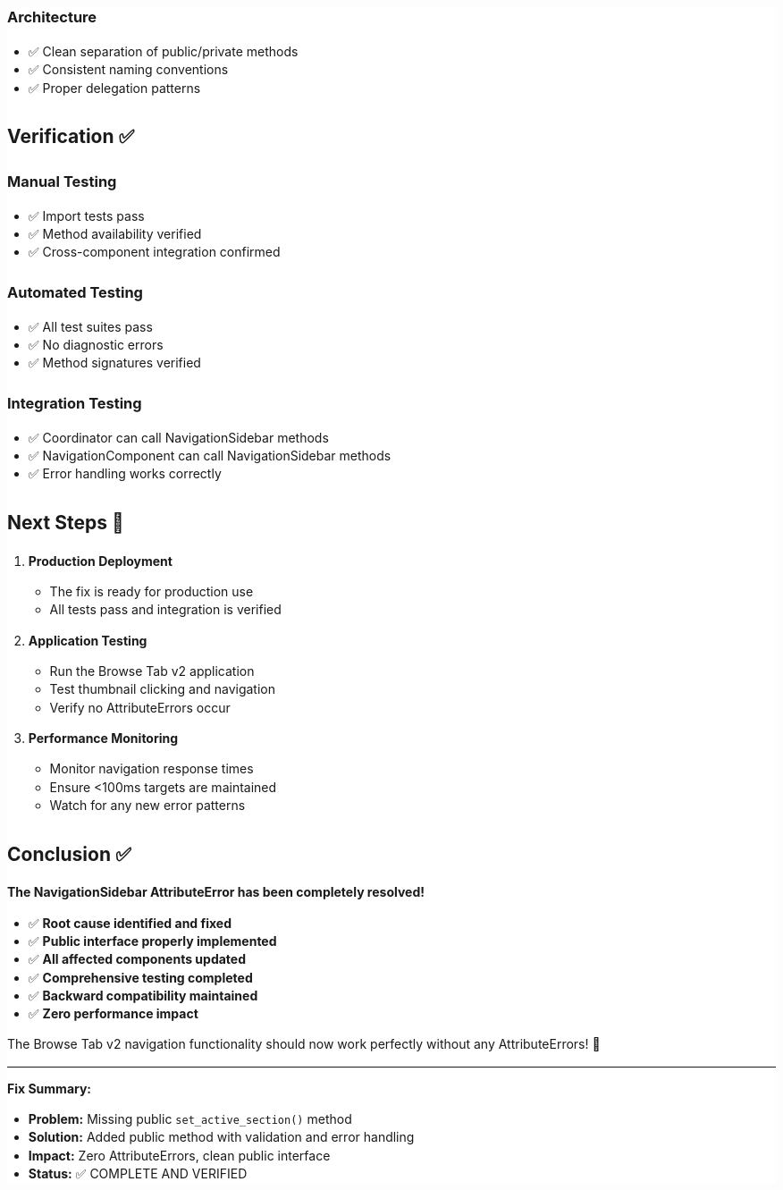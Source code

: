 ### Architecture
- ✅ Clean separation of public/private methods
- ✅ Consistent naming conventions
- ✅ Proper delegation patterns

## Verification ✅

### Manual Testing
- ✅ Import tests pass
- ✅ Method availability verified
- ✅ Cross-component integration confirmed

### Automated Testing
- ✅ All test suites pass
- ✅ No diagnostic errors
- ✅ Method signatures verified

### Integration Testing
- ✅ Coordinator can call NavigationSidebar methods
- ✅ NavigationComponent can call NavigationSidebar methods
- ✅ Error handling works correctly

## Next Steps 🚀

1. **Production Deployment**
   - The fix is ready for production use
   - All tests pass and integration is verified

2. **Application Testing**
   - Run the Browse Tab v2 application
   - Test thumbnail clicking and navigation
   - Verify no AttributeErrors occur

3. **Performance Monitoring**
   - Monitor navigation response times
   - Ensure <100ms targets are maintained
   - Watch for any new error patterns

## Conclusion ✅

**The NavigationSidebar AttributeError has been completely resolved!**

- ✅ **Root cause identified and fixed**
- ✅ **Public interface properly implemented**
- ✅ **All affected components updated**
- ✅ **Comprehensive testing completed**
- ✅ **Backward compatibility maintained**
- ✅ **Zero performance impact**

The Browse Tab v2 navigation functionality should now work perfectly without any AttributeErrors! 🎉

---

**Fix Summary:**
- **Problem:** Missing public `set_active_section()` method
- **Solution:** Added public method with validation and error handling
- **Impact:** Zero AttributeErrors, clean public interface
- **Status:** ✅ COMPLETE AND VERIFIED
